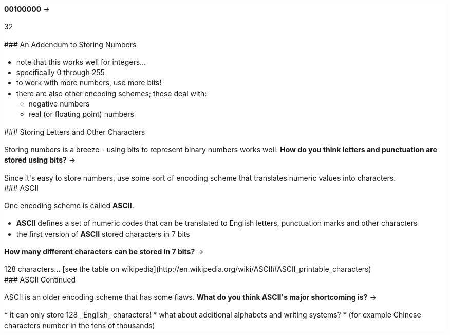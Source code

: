 __00100000__ &rarr;

32

</div>
</section>

<section markdown="block">
### An Addendum to Storing Numbers

* note that this works well for integers... 
* specifically 0 through 255
* to work with more numbers, use more bits!
* there are also other encoding schemes; these deal with:
	* negative numbers
	* real (or floating point) numbers

</section>

<section markdown="block">
### Storing Letters and Other Characters

Storing numbers is a breeze - using bits to represent binary numbers works well.  __How do you think letters and punctuation are stored using bits?__ &rarr;

<div class="incremental" markdown="block">
Since it's easy to store numbers, use some sort of encoding scheme that translates numeric values into characters.  
</div>
</section>

<section markdown="block">
### ASCII

One encoding scheme is called __ASCII__.

* __ASCII__ defines a set of numeric codes that can be translated to English letters, punctuation marks and other characters
* the first version of __ASCII__ stored characters in 7 bits

__How many different characters can be stored in 7 bits?__ &rarr;

<div class="incremental" markdown="block">
128 characters... [see the table on wikipedia](http://en.wikipedia.org/wiki/ASCII#ASCII_printable_characters)
</div>

</section>

<section markdown="block">
### ASCII Continued

ASCII is an older encoding scheme that has some flaws.  __What do you think ASCII's major shortcoming is?__ &rarr;

<div class="incremental" markdown="block">
* it can only store 128 _English_ characters!  
* what about additional alphabets and writing systems?
* (for example Chinese characters number in the tens of thousands)
</div>
</section>
